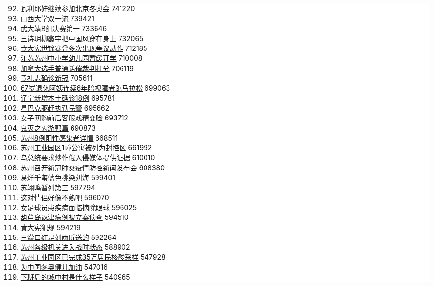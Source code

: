 92. [瓦利耶娃继续参加北京冬奥会](https://s.weibo.com//weibo?q=%23%E7%93%A6%E5%88%A9%E8%80%B6%E5%A8%83%E7%BB%A7%E7%BB%AD%E5%8F%82%E5%8A%A0%E5%8C%97%E4%BA%AC%E5%86%AC%E5%A5%A5%E4%BC%9A%23&Refer=top) 741220
93. [山西大学双一流](https://s.weibo.com//weibo?q=%E5%B1%B1%E8%A5%BF%E5%A4%A7%E5%AD%A6%E5%8F%8C%E4%B8%80%E6%B5%81&Refer=top) 739421
94. [武大靖B组决赛第一](https://s.weibo.com//weibo?q=%23%E6%AD%A6%E5%A4%A7%E9%9D%96B%E7%BB%84%E5%86%B3%E8%B5%9B%E7%AC%AC%E4%B8%80%23&Refer=top) 733646
95. [王诗玥柳鑫宇把中国风穿在身上](https://s.weibo.com//weibo?q=%23%E7%8E%8B%E8%AF%97%E7%8E%A5%E6%9F%B3%E9%91%AB%E5%AE%87%E6%8A%8A%E4%B8%AD%E5%9B%BD%E9%A3%8E%E7%A9%BF%E5%9C%A8%E8%BA%AB%E4%B8%8A%23&Refer=top) 732065
96. [黄大宪世锦赛曾多次出现争议动作](https://s.weibo.com//weibo?q=%23%E9%BB%84%E5%A4%A7%E5%AE%AA%E4%B8%96%E9%94%A6%E8%B5%9B%E6%9B%BE%E5%A4%9A%E6%AC%A1%E5%87%BA%E7%8E%B0%E4%BA%89%E8%AE%AE%E5%8A%A8%E4%BD%9C%23&Refer=top) 712185
97. [江苏苏州中小学幼儿园暂缓开学](https://s.weibo.com//weibo?q=%23%E6%B1%9F%E8%8B%8F%E8%8B%8F%E5%B7%9E%E4%B8%AD%E5%B0%8F%E5%AD%A6%E5%B9%BC%E5%84%BF%E5%9B%AD%E6%9A%82%E7%BC%93%E5%BC%80%E5%AD%A6%23&Refer=top) 710008
98. [加拿大选手普通话催裁判打分](https://s.weibo.com//weibo?q=%23%E5%8A%A0%E6%8B%BF%E5%A4%A7%E9%80%89%E6%89%8B%E6%99%AE%E9%80%9A%E8%AF%9D%E5%82%AC%E8%A3%81%E5%88%A4%E6%89%93%E5%88%86%23&Refer=top) 706119
99. [黄礼志确诊新冠](https://s.weibo.com//weibo?q=%23%E9%BB%84%E7%A4%BC%E5%BF%97%E7%A1%AE%E8%AF%8A%E6%96%B0%E5%86%A0%23&Refer=top) 705611
100. [67岁退休阿姨连续6年陪视障者跑马拉松](https://s.weibo.com//weibo?q=%2367%E5%B2%81%E9%80%80%E4%BC%91%E9%98%BF%E5%A7%A8%E8%BF%9E%E7%BB%AD6%E5%B9%B4%E9%99%AA%E8%A7%86%E9%9A%9C%E8%80%85%E8%B7%91%E9%A9%AC%E6%8B%89%E6%9D%BE%23&Refer=top) 699063
101. [辽宁新增本土确诊18例](https://s.weibo.com//weibo?q=%23%E8%BE%BD%E5%AE%81%E6%96%B0%E5%A2%9E%E6%9C%AC%E5%9C%9F%E7%A1%AE%E8%AF%8A18%E4%BE%8B%23&Refer=top) 695781
102. [星巴克驱赶执勤民警](https://s.weibo.com//weibo?q=%E6%98%9F%E5%B7%B4%E5%85%8B%E9%A9%B1%E8%B5%B6%E6%89%A7%E5%8B%A4%E6%B0%91%E8%AD%A6&Refer=top) 695662
103. [女子网购前后客服戏精变脸](https://s.weibo.com//weibo?q=%23%E5%A5%B3%E5%AD%90%E7%BD%91%E8%B4%AD%E5%89%8D%E5%90%8E%E5%AE%A2%E6%9C%8D%E6%88%8F%E7%B2%BE%E5%8F%98%E8%84%B8%23&Refer=top) 693712
104. [鬼灭之刃游郭篇](https://s.weibo.com//weibo?q=%E9%AC%BC%E7%81%AD%E4%B9%8B%E5%88%83%E6%B8%B8%E9%83%AD%E7%AF%87&Refer=top) 690873
105. [苏州8例阳性感染者详情](https://s.weibo.com//weibo?q=%23%E8%8B%8F%E5%B7%9E8%E4%BE%8B%E9%98%B3%E6%80%A7%E6%84%9F%E6%9F%93%E8%80%85%E8%AF%A6%E6%83%85%23&Refer=top) 668511
106. [苏州工业园区1幢公寓被列为封控区](https://s.weibo.com//weibo?q=%23%E8%8B%8F%E5%B7%9E%E5%B7%A5%E4%B8%9A%E5%9B%AD%E5%8C%BA1%E5%B9%A2%E5%85%AC%E5%AF%93%E8%A2%AB%E5%88%97%E4%B8%BA%E5%B0%81%E6%8E%A7%E5%8C%BA%23&Refer=top) 661992
107. [乌总统要求炒作俄入侵媒体提供证据](https://s.weibo.com//weibo?q=%23%E4%B9%8C%E6%80%BB%E7%BB%9F%E8%A6%81%E6%B1%82%E7%82%92%E4%BD%9C%E4%BF%84%E5%85%A5%E4%BE%B5%E5%AA%92%E4%BD%93%E6%8F%90%E4%BE%9B%E8%AF%81%E6%8D%AE%23&Refer=top) 610010
108. [苏州召开新冠肺炎疫情防控新闻发布会](https://s.weibo.com//weibo?q=%23%E8%8B%8F%E5%B7%9E%E5%8F%AC%E5%BC%80%E6%96%B0%E5%86%A0%E8%82%BA%E7%82%8E%E7%96%AB%E6%83%85%E9%98%B2%E6%8E%A7%E6%96%B0%E9%97%BB%E5%8F%91%E5%B8%83%E4%BC%9A%23&Refer=top) 608380
109. [易烊千玺蓝色挑染刘海](https://s.weibo.com//weibo?q=%23%E6%98%93%E7%83%8A%E5%8D%83%E7%8E%BA%E8%93%9D%E8%89%B2%E6%8C%91%E6%9F%93%E5%88%98%E6%B5%B7%23&Refer=top) 599401
110. [苏翊鸣暂列第三](https://s.weibo.com//weibo?q=%23%E8%8B%8F%E7%BF%8A%E9%B8%A3%E6%9A%82%E5%88%97%E7%AC%AC%E4%B8%89%23&Refer=top) 597794
111. [这对情侣好像不熟吧](https://s.weibo.com//weibo?q=%23%E8%BF%99%E5%AF%B9%E6%83%85%E4%BE%A3%E5%A5%BD%E5%83%8F%E4%B8%8D%E7%86%9F%E5%90%A7%23&Refer=top) 596070
112. [女足球员患疾病面临摘除眼球](https://s.weibo.com//weibo?q=%23%E5%A5%B3%E8%B6%B3%E7%90%83%E5%91%98%E6%82%A3%E7%96%BE%E7%97%85%E9%9D%A2%E4%B8%B4%E6%91%98%E9%99%A4%E7%9C%BC%E7%90%83%23&Refer=top) 596025
113. [葫芦岛返津病例被立案侦查](https://s.weibo.com//weibo?q=%23%E8%91%AB%E8%8A%A6%E5%B2%9B%E8%BF%94%E6%B4%A5%E7%97%85%E4%BE%8B%E8%A2%AB%E7%AB%8B%E6%A1%88%E4%BE%A6%E6%9F%A5%23&Refer=top) 594510
114. [黄大宪犯规](https://s.weibo.com//weibo?q=%23%E9%BB%84%E5%A4%A7%E5%AE%AA%E7%8A%AF%E8%A7%84%23&Refer=top) 594219
115. [王濛口红是刘雨昕送的](https://s.weibo.com//weibo?q=%23%E7%8E%8B%E6%BF%9B%E5%8F%A3%E7%BA%A2%E6%98%AF%E5%88%98%E9%9B%A8%E6%98%95%E9%80%81%E7%9A%84%23&Refer=top) 592264
116. [苏州各级机关进入战时状态](https://s.weibo.com//weibo?q=%23%E8%8B%8F%E5%B7%9E%E5%90%84%E7%BA%A7%E6%9C%BA%E5%85%B3%E8%BF%9B%E5%85%A5%E6%88%98%E6%97%B6%E7%8A%B6%E6%80%81%23&Refer=top) 588902
117. [苏州工业园区已完成35万居民核酸采样](https://s.weibo.com//weibo?q=%23%E8%8B%8F%E5%B7%9E%E5%B7%A5%E4%B8%9A%E5%9B%AD%E5%8C%BA%E5%B7%B2%E5%AE%8C%E6%88%9035%E4%B8%87%E5%B1%85%E6%B0%91%E6%A0%B8%E9%85%B8%E9%87%87%E6%A0%B7%23&Refer=top) 547928
118. [为中国冬奥健儿加油](https://s.weibo.com//weibo?q=%E4%B8%BA%E4%B8%AD%E5%9B%BD%E5%86%AC%E5%A5%A5%E5%81%A5%E5%84%BF%E5%8A%A0%E6%B2%B9&Refer=top) 547016
119. [下班后的城中村是什么样子](https://s.weibo.com//weibo?q=%23%E4%B8%8B%E7%8F%AD%E5%90%8E%E7%9A%84%E5%9F%8E%E4%B8%AD%E6%9D%91%E6%98%AF%E4%BB%80%E4%B9%88%E6%A0%B7%E5%AD%90%23&Refer=top) 540965